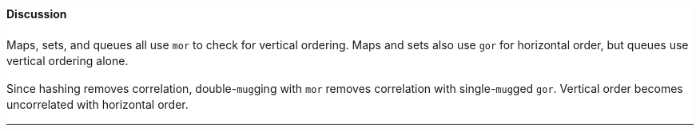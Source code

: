 #### Discussion

Maps, sets, and queues all use `mor` to check for vertical ordering. Maps and sets also use `gor` for horizontal order, but queues use vertical ordering alone.

Since hashing removes correlation, double-`mug`ging with `mor` removes correlation with single-`mug`ged `gor`. Vertical order becomes uncorrelated with horizontal order.

---
